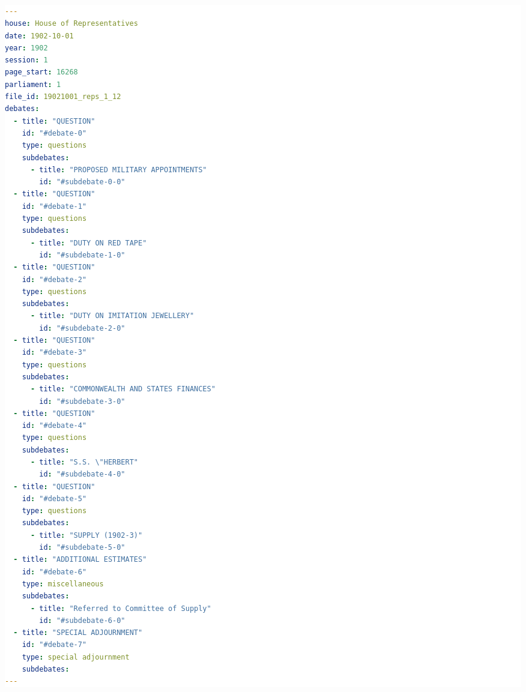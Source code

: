 ```yaml
---
house: House of Representatives
date: 1902-10-01
year: 1902
session: 1
page_start: 16268
parliament: 1
file_id: 19021001_reps_1_12
debates:
  - title: "QUESTION"
    id: "#debate-0"
    type: questions
    subdebates:
      - title: "PROPOSED MILITARY APPOINTMENTS"
        id: "#subdebate-0-0"
  - title: "QUESTION"
    id: "#debate-1"
    type: questions
    subdebates:
      - title: "DUTY ON RED TAPE"
        id: "#subdebate-1-0"
  - title: "QUESTION"
    id: "#debate-2"
    type: questions
    subdebates:
      - title: "DUTY ON IMITATION JEWELLERY"
        id: "#subdebate-2-0"
  - title: "QUESTION"
    id: "#debate-3"
    type: questions
    subdebates:
      - title: "COMMONWEALTH AND STATES FINANCES"
        id: "#subdebate-3-0"
  - title: "QUESTION"
    id: "#debate-4"
    type: questions
    subdebates:
      - title: "S.S. \"HERBERT"
        id: "#subdebate-4-0"
  - title: "QUESTION"
    id: "#debate-5"
    type: questions
    subdebates:
      - title: "SUPPLY (1902-3)"
        id: "#subdebate-5-0"
  - title: "ADDITIONAL ESTIMATES"
    id: "#debate-6"
    type: miscellaneous
    subdebates:
      - title: "Referred to Committee of Supply"
        id: "#subdebate-6-0"
  - title: "SPECIAL ADJOURNMENT"
    id: "#debate-7"
    type: special adjournment
    subdebates:
---
```
